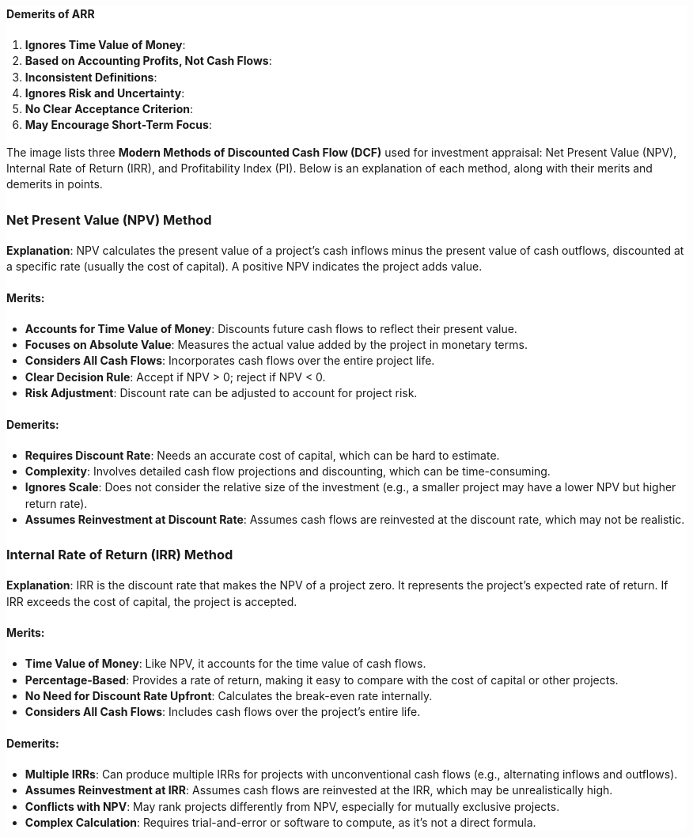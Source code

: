 #### **Demerits of ARR**
1. **Ignores Time Value of Money**:
2. **Based on Accounting Profits, Not Cash Flows**:
3. **Inconsistent Definitions**:
4. **Ignores Risk and Uncertainty**:
5. **No Clear Acceptance Criterion**:
6. **May Encourage Short-Term Focus**:

The image lists three **Modern Methods of Discounted Cash Flow (DCF)** used for investment appraisal: Net Present Value (NPV), Internal Rate of Return (IRR), and Profitability Index (PI). Below is an explanation of each method, along with their merits and demerits in points.

### **Net Present Value (NPV) Method**
**Explanation**: NPV calculates the present value of a project’s cash inflows minus the present value of cash outflows, discounted at a specific rate (usually the cost of capital). A positive NPV indicates the project adds value.

#### **Merits**:
- **Accounts for Time Value of Money**: Discounts future cash flows to reflect their present value.
- **Focuses on Absolute Value**: Measures the actual value added by the project in monetary terms.
- **Considers All Cash Flows**: Incorporates cash flows over the entire project life.
- **Clear Decision Rule**: Accept if NPV > 0; reject if NPV < 0.
- **Risk Adjustment**: Discount rate can be adjusted to account for project risk.

#### **Demerits**:
- **Requires Discount Rate**: Needs an accurate cost of capital, which can be hard to estimate.
- **Complexity**: Involves detailed cash flow projections and discounting, which can be time-consuming.
- **Ignores Scale**: Does not consider the relative size of the investment (e.g., a smaller project may have a lower NPV but higher return rate).
- **Assumes Reinvestment at Discount Rate**: Assumes cash flows are reinvested at the discount rate, which may not be realistic.

### **Internal Rate of Return (IRR) Method**
**Explanation**: IRR is the discount rate that makes the NPV of a project zero. It represents the project’s expected rate of return. If IRR exceeds the cost of capital, the project is accepted.

#### **Merits**:
- **Time Value of Money**: Like NPV, it accounts for the time value of cash flows.
- **Percentage-Based**: Provides a rate of return, making it easy to compare with the cost of capital or other projects.
- **No Need for Discount Rate Upfront**: Calculates the break-even rate internally.
- **Considers All Cash Flows**: Includes cash flows over the project’s entire life.

#### **Demerits**:
- **Multiple IRRs**: Can produce multiple IRRs for projects with unconventional cash flows (e.g., alternating inflows and outflows).
- **Assumes Reinvestment at IRR**: Assumes cash flows are reinvested at the IRR, which may be unrealistically high.
- **Conflicts with NPV**: May rank projects differently from NPV, especially for mutually exclusive projects.
- **Complex Calculation**: Requires trial-and-error or software to compute, as it’s not a direct formula.
